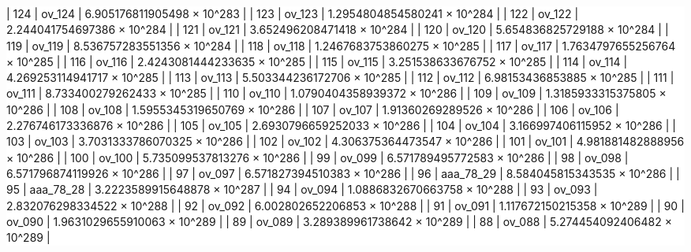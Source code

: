 | 124 | ov_124 | 6.905176811905498 × 10^283 |
| 123 | ov_123 | 1.2954804854580241 × 10^284 |
| 122 | ov_122 | 2.244041754697386 × 10^284 |
| 121 | ov_121 | 3.652496208471418 × 10^284 |
| 120 | ov_120 | 5.654836825729188 × 10^284 |
| 119 | ov_119 | 8.536757283551356 × 10^284 |
| 118 | ov_118 | 1.2467683753860275 × 10^285 |
| 117 | ov_117 | 1.7634797655256764 × 10^285 |
| 116 | ov_116 | 2.4243081444233635 × 10^285 |
| 115 | ov_115 | 3.251538633676752 × 10^285 |
| 114 | ov_114 | 4.269253114941717 × 10^285 |
| 113 | ov_113 | 5.503344236172706 × 10^285 |
| 112 | ov_112 | 6.98153436853885 × 10^285 |
| 111 | ov_111 | 8.733400279262433 × 10^285 |
| 110 | ov_110 | 1.0790404358939372 × 10^286 |
| 109 | ov_109 | 1.3185933315375805 × 10^286 |
| 108 | ov_108 | 1.5955345319650769 × 10^286 |
| 107 | ov_107 | 1.91360269289526 × 10^286 |
| 106 | ov_106 | 2.276746173336876 × 10^286 |
| 105 | ov_105 | 2.6930796659252033 × 10^286 |
| 104 | ov_104 | 3.166997406115952 × 10^286 |
| 103 | ov_103 | 3.7031333786070325 × 10^286 |
| 102 | ov_102 | 4.306375364473547 × 10^286 |
| 101 | ov_101 | 4.981881482888956 × 10^286 |
| 100 | ov_100 | 5.735099537813276 × 10^286 |
| 99 | ov_099 | 6.571789495772583 × 10^286 |
| 98 | ov_098 | 6.571796874119926 × 10^286 |
| 97 | ov_097 | 6.571827394510383 × 10^286 |
| 96 | aaa_78_29 | 8.584045815343535 × 10^286 |
| 95 | aaa_78_28 | 3.2223589915648878 × 10^287 |
| 94 | ov_094 | 1.0886832670663758 × 10^288 |
| 93 | ov_093 | 2.832076298334522 × 10^288 |
| 92 | ov_092 | 6.002802652206853 × 10^288 |
| 91 | ov_091 | 1.117672150215358 × 10^289 |
| 90 | ov_090 | 1.9631029655910063 × 10^289 |
| 89 | ov_089 | 3.289389961738642 × 10^289 |
| 88 | ov_088 | 5.274454092406482 × 10^289 |